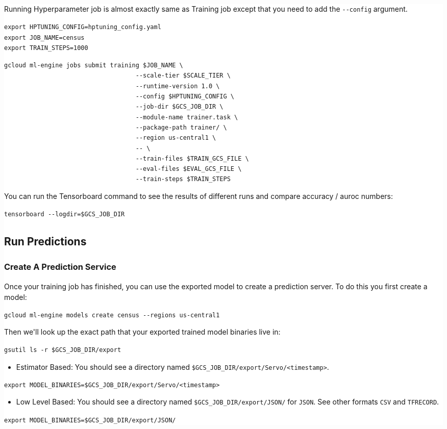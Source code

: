 Running Hyperparameter job is almost exactly same as Training job except that
you need to add the `--config` argument.

```
export HPTUNING_CONFIG=hptuning_config.yaml
export JOB_NAME=census
export TRAIN_STEPS=1000
```

```
gcloud ml-engine jobs submit training $JOB_NAME \
                                    --scale-tier $SCALE_TIER \
                                    --runtime-version 1.0 \
                                    --config $HPTUNING_CONFIG \
                                    --job-dir $GCS_JOB_DIR \
                                    --module-name trainer.task \
                                    --package-path trainer/ \
                                    --region us-central1 \
                                    -- \
                                    --train-files $TRAIN_GCS_FILE \
                                    --eval-files $EVAL_GCS_FILE \
                                    --train-steps $TRAIN_STEPS
```

You can run the Tensorboard command to see the results of different runs and
compare accuracy / auroc numbers:

```
tensorboard --logdir=$GCS_JOB_DIR
```

## Run Predictions

### Create A Prediction Service

Once your training job has finished, you can use the exported model to create a prediction server. To do this you first create a model:

```
gcloud ml-engine models create census --regions us-central1
```

Then we'll look up the exact path that your exported trained model binaries live in:

```
gsutil ls -r $GCS_JOB_DIR/export
```


 * Estimator Based: You should see a directory named `$GCS_JOB_DIR/export/Servo/<timestamp>`.
 ```
 export MODEL_BINARIES=$GCS_JOB_DIR/export/Servo/<timestamp>
 ```

 * Low Level Based: You should see a directory named `$GCS_JOB_DIR/export/JSON/`
   for `JSON`. See other formats `CSV` and `TFRECORD`.
 ```
 export MODEL_BINARIES=$GCS_JOB_DIR/export/JSON/
 ```
